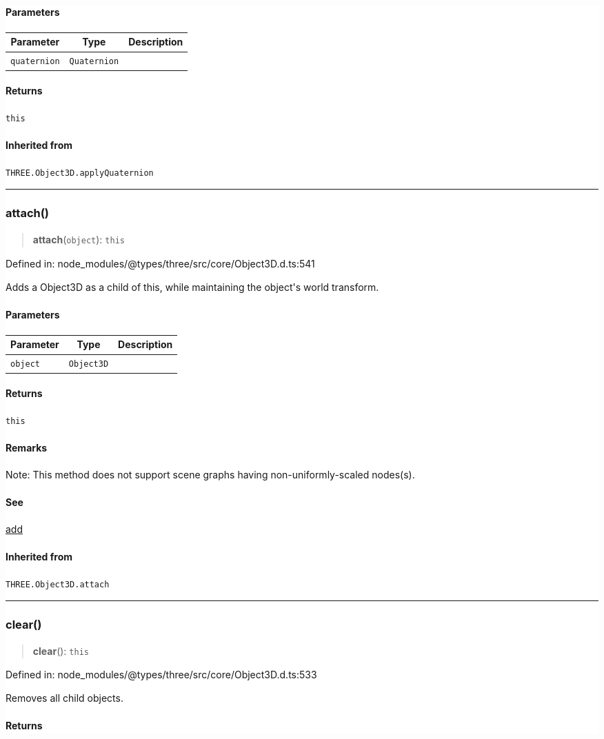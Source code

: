 #### Parameters

| Parameter | Type | Description |
| ------ | ------ | ------ |
| `quaternion` | `Quaternion` |  |

#### Returns

`this`

#### Inherited from

`THREE.Object3D.applyQuaternion`

***

### attach()

> **attach**(`object`): `this`

Defined in: node\_modules/@types/three/src/core/Object3D.d.ts:541

Adds a Object3D as a child of this, while maintaining the object's world transform.

#### Parameters

| Parameter | Type | Description |
| ------ | ------ | ------ |
| `object` | `Object3D` |  |

#### Returns

`this`

#### Remarks

Note: This method does not support scene graphs having non-uniformly-scaled nodes(s).

#### See

[add](#add)

#### Inherited from

`THREE.Object3D.attach`

***

### clear()

> **clear**(): `this`

Defined in: node\_modules/@types/three/src/core/Object3D.d.ts:533

Removes all child objects.

#### Returns
